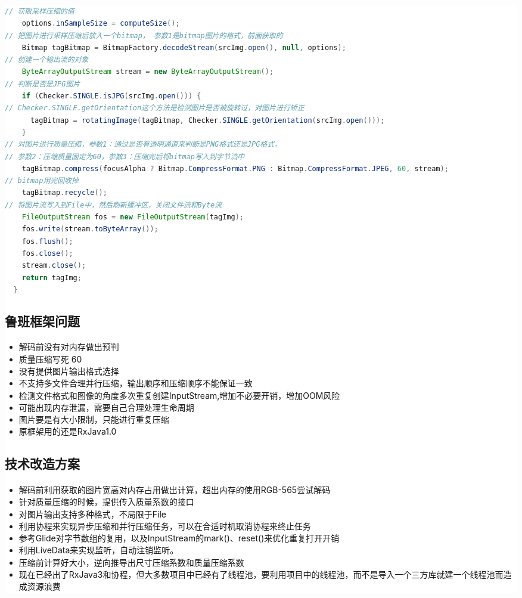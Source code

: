 ```Java
// 获取采样压缩的值
    options.inSampleSize = computeSize();
// 把图片进行采样压缩后放入一个bitmap， 参数1是bitmap图片的格式，前面获取的
    Bitmap tagBitmap = BitmapFactory.decodeStream(srcImg.open(), null, options);
// 创建一个输出流的对象
    ByteArrayOutputStream stream = new ByteArrayOutputStream();
// 判断是否是JPG图片
    if (Checker.SINGLE.isJPG(srcImg.open())) {
// Checker.SINGLE.getOrientation这个方法是检测图片是否被旋转过，对图片进行矫正
      tagBitmap = rotatingImage(tagBitmap, Checker.SINGLE.getOrientation(srcImg.open()));
    }
// 对图片进行质量压缩，参数1：通过是否有透明通道来判断是PNG格式还是JPG格式，
// 参数2：压缩质量固定为60，参数3：压缩完后将bitmap写入到字节流中
    tagBitmap.compress(focusAlpha ? Bitmap.CompressFormat.PNG : Bitmap.CompressFormat.JPEG, 60, stream);
// bitmap用完回收掉
    tagBitmap.recycle();
// 将图片流写入到File中，然后刷新缓冲区，关闭文件流和Byte流
    FileOutputStream fos = new FileOutputStream(tagImg);
    fos.write(stream.toByteArray());
    fos.flush();
    fos.close();
    stream.close();
    return tagImg;
  }


```



## 鲁班框架问题
- 解码前没有对内存做出预判
- 质量压缩写死 60
- 没有提供图片输出格式选择
- 不支持多文件合理并行压缩，输出顺序和压缩顺序不能保证一致
- 检测文件格式和图像的角度多次重复创建InputStream,增加不必要开销，增加OOM风险
- 可能出现内存泄漏，需要自己合理处理生命周期
- 图片要是有大小限制，只能进行重复压缩
- 原框架用的还是RxJava1.0

## 技术改造方案

- 解码前利用获取的图片宽高对内存占用做出计算，超出内存的使用RGB-565尝试解码
- 针对质量压缩的时候，提供传入质量系数的接口
- 对图片输出支持多种格式，不局限于File
- 利用协程来实现异步压缩和并行压缩任务，可以在合适时机取消协程来终止任务
- 参考Glide对字节数组的复用，以及InputStream的mark()、reset()来优化重复打开开销
- 利用LiveData来实现监听，自动注销监听。
- 压缩前计算好大小，逆向推导出尺寸压缩系数和质量压缩系数
- 现在已经出了RxJava3和协程，但大多数项目中已经有了线程池，要利用项目中的线程池，而不是导入一个三方库就建一个线程池而造成资源浪费
